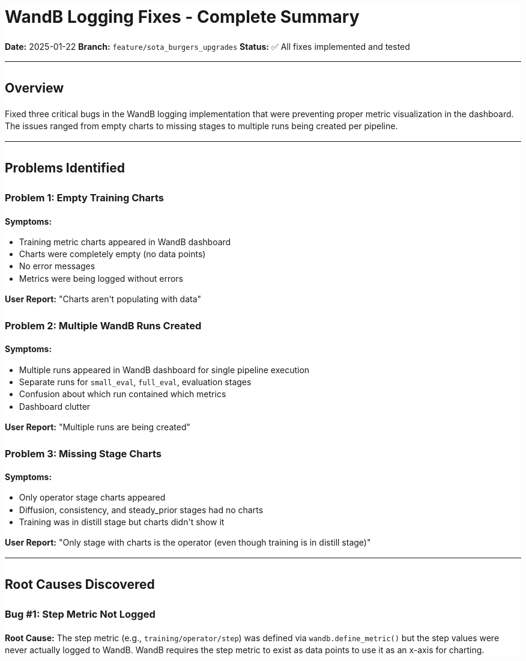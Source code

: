 # WandB Logging Fixes - Complete Summary

**Date:** 2025-01-22
**Branch:** `feature/sota_burgers_upgrades`
**Status:** ✅ All fixes implemented and tested

---

## Overview

Fixed three critical bugs in the WandB logging implementation that were preventing proper metric visualization in the dashboard. The issues ranged from empty charts to missing stages to multiple runs being created per pipeline.

---

## Problems Identified

### Problem 1: Empty Training Charts
**Symptoms:**
- Training metric charts appeared in WandB dashboard
- Charts were completely empty (no data points)
- No error messages
- Metrics were being logged without errors

**User Report:** "Charts aren't populating with data"

### Problem 2: Multiple WandB Runs Created
**Symptoms:**
- Multiple runs appeared in WandB dashboard for single pipeline execution
- Separate runs for `small_eval`, `full_eval`, evaluation stages
- Confusion about which run contained which metrics
- Dashboard clutter

**User Report:** "Multiple runs are being created"

### Problem 3: Missing Stage Charts
**Symptoms:**
- Only operator stage charts appeared
- Diffusion, consistency, and steady_prior stages had no charts
- Training was in distill stage but charts didn't show it

**User Report:** "Only stage with charts is the operator (even though training is in distill stage)"

---

## Root Causes Discovered

### Bug #1: Step Metric Not Logged
**Root Cause:**
The step metric (e.g., `training/operator/step`) was defined via `wandb.define_metric()` but the step values were never actually logged to WandB. WandB requires the step metric to exist as data points to use it as an x-axis for charting.
